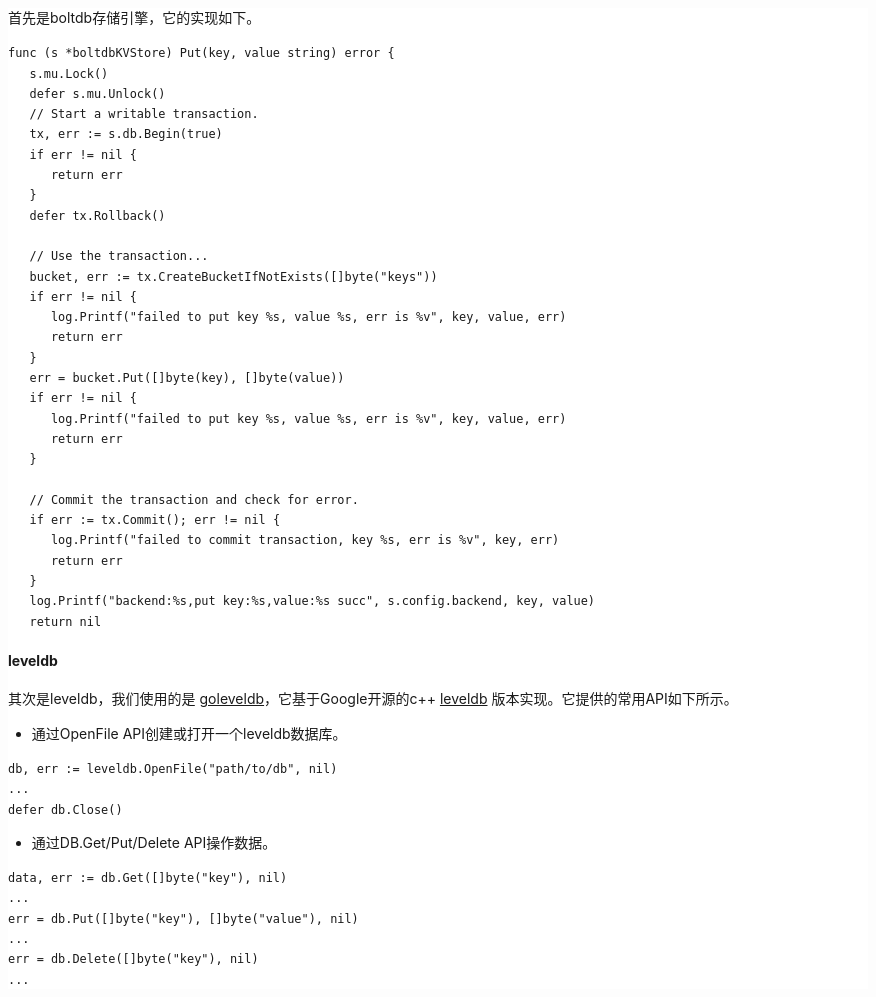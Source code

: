 首先是boltdb存储引擎，它的实现如下。

```
func (s *boltdbKVStore) Put(key, value string) error {
   s.mu.Lock()
   defer s.mu.Unlock()
   // Start a writable transaction.
   tx, err := s.db.Begin(true)
   if err != nil {
      return err
   }
   defer tx.Rollback()

   // Use the transaction...
   bucket, err := tx.CreateBucketIfNotExists([]byte("keys"))
   if err != nil {
      log.Printf("failed to put key %s, value %s, err is %v", key, value, err)
      return err
   }
   err = bucket.Put([]byte(key), []byte(value))
   if err != nil {
      log.Printf("failed to put key %s, value %s, err is %v", key, value, err)
      return err
   }

   // Commit the transaction and check for error.
   if err := tx.Commit(); err != nil {
      log.Printf("failed to commit transaction, key %s, err is %v", key, err)
      return err
   }
   log.Printf("backend:%s,put key:%s,value:%s succ", s.config.backend, key, value)
   return nil

```

#### leveldb

其次是leveldb，我们使用的是 [goleveldb](https://github.com/syndtr/goleveldb)，它基于Google开源的c++ [leveldb](https://github.com/google/leveldb) 版本实现。它提供的常用API如下所示。

- 通过OpenFile API创建或打开一个leveldb数据库。

```
db, err := leveldb.OpenFile("path/to/db", nil)
...
defer db.Close()

```

- 通过DB.Get/Put/Delete API操作数据。

```
data, err := db.Get([]byte("key"), nil)
...
err = db.Put([]byte("key"), []byte("value"), nil)
...
err = db.Delete([]byte("key"), nil)
...

```
